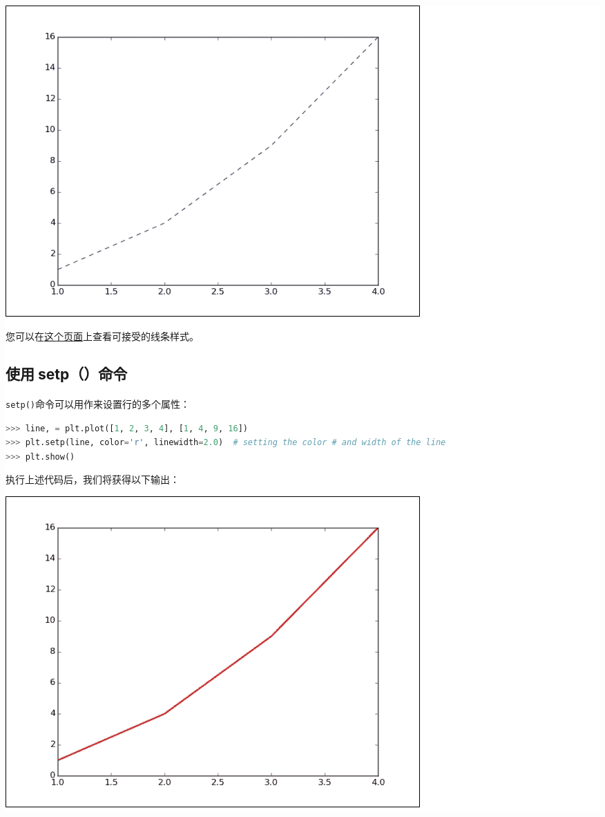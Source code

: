 ![Using the setter methods](img/B03450_04_03.jpg)

您可以在[这个页面](http://matplotlib.org/api/lines_api.html)上查看可接受的线条样式。

## 使用 setp（）命令

`setp()`命令可以用作来设置行的多个属性：

```py
>>> line, = plt.plot([1, 2, 3, 4], [1, 4, 9, 16])
>>> plt.setp(line, color='r', linewidth=2.0)  # setting the color # and width of the line
>>> plt.show()

```

执行上述代码后，我们将获得以下输出：

![Using the setp() command](img/B03450_04_04.jpg)
